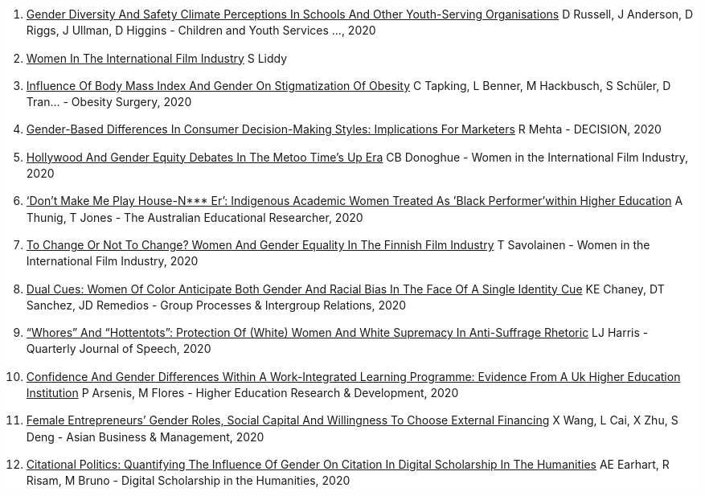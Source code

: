 1. [Gender Diversity And Safety Climate Perceptions In Schools And
Other Youth-Serving
Organisations](https://www.sciencedirect.com/science/article/pii/S0190740920307957)
D Russell, J Anderson, D Riggs, J Ullman, D Higgins - Children and Youth
Services …, 2020

1. [Women In The International Film
Industry](https://link.springer.com/content/pdf/10.1007/978-3-030-39070-9.pdf)
S Liddy

1. [Influence Of Body Mass Index And Gender On Stigmatization Of
Obesity](https://link.springer.com/article/10.1007/s11695-020-04895-5) C
Tapking, L Benner, M Hackbusch, S Schüler, D Tran… - Obesity Surgery,
2020

1. [Gender-Based Differences In Consumer Decision-Making Styles:
Implications For
Marketers](https://link.springer.com/article/10.1007/s40622-020-00252-8)
R Mehta - DECISION, 2020

1. [Hollywood And Gender Equity Debates In The Metoo Time’s Up
Era](https://link.springer.com/chapter/10.1007/978-3-030-39070-9_14) CB
Donoghue - Women in the International Film Industry, 2020

1. [‘Don’t Make Me Play House-N\*\*\* Er’: Indigenous Academic Women
Treated As ’Black Performer’within Higher
Education](https://link.springer.com/article/10.1007/s13384-020-00405-9)
A Thunig, T Jones - The Australian Educational Researcher, 2020

1. [To Change Or Not To Change? Women And Gender Equality In The
Finnish Film
Industry](https://link.springer.com/chapter/10.1007/978-3-030-39070-9_8)
T Savolainen - Women in the International Film Industry, 2020

1. [Dual Cues: Women Of Color Anticipate Both Gender And Racial Bias
In The Face Of A Single Identity
Cue](https://journals.sagepub.com/doi/abs/10.1177/1368430220942844) KE
Chaney, DT Sanchez, JD Remedios - Group Processes & Intergroup
Relations, 2020

1. [“Whores” And “Hottentots”: Protection Of (White) Women And White
Supremacy In Anti-Suffrage
Rhetoric](https://www.tandfonline.com/doi/abs/10.1080/00335630.2020.1785628)
LJ Harris - Quarterly Journal of Speech, 2020

1. [Confidence And Gender Differences Within A Work-Integrated
Learning Programme: Evidence From A Uk Higher Education
Institution](https://www.tandfonline.com/doi/abs/10.1080/07294360.2020.1798888)
P Arsenis, M Flores - Higher Education Research & Development, 2020

1. [Female Entrepreneurs’ Gender Roles, Social Capital And Willingness
To Choose External
Financing](https://link.springer.com/article/10.1057/s41291-020-00131-1)
X Wang, L Cai, X Zhu, S Deng - Asian Business & Management, 2020

1. [Citational Politics: Quantifying The Influence Of Gender On
Citation In Digital Scholarship In The
Humanities](https://academic.oup.com/dsh/article-abstract/doi/10.1093/llc/fqaa011/5879875)
AE Earhart, R Risam, M Bruno - Digital Scholarship in the Humanities,
2020
